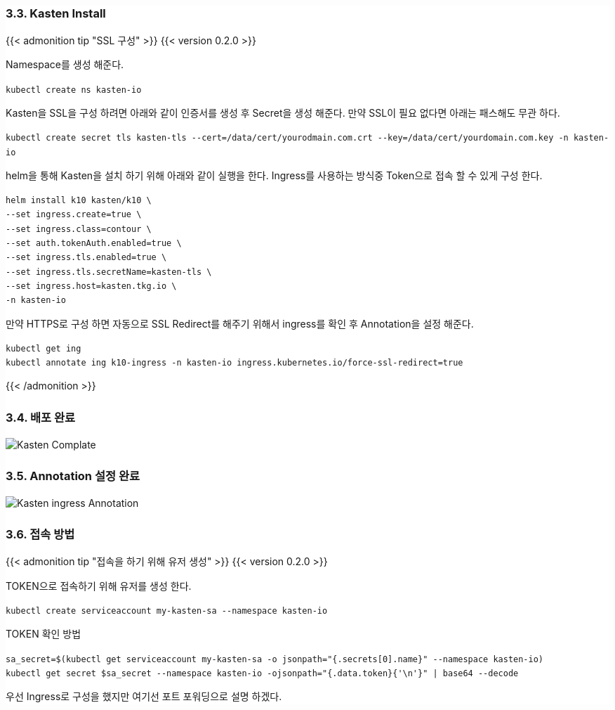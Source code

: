 ### 3.3. Kasten Install

{{< admonition tip "SSL 구성" >}}
{{< version 0.2.0 >}}

Namespace를 생성 해준다.
```shell
kubectl create ns kasten-io
```
Kasten을 SSL을 구성 하려면 아래와 같이 인증서를 생성 후 Secret을 생성 해준다. 만약 SSL이 필요 없다면 아래는 패스해도 무관 하다.

```shell
kubectl create secret tls kasten-tls --cert=/data/cert/yourodmain.com.crt --key=/data/cert/yourdomain.com.key -n kasten-io
```
helm을 통해 Kasten을 설치 하기 위해 아래와 같이 실행을 한다.
Ingress를 사용하는 방식중 Token으로 접속 할 수 있게 구성 한다.

```shell
helm install k10 kasten/k10 \
--set ingress.create=true \
--set ingress.class=contour \
--set auth.tokenAuth.enabled=true \
--set ingress.tls.enabled=true \
--set ingress.tls.secretName=kasten-tls \
--set ingress.host=kasten.tkg.io \
-n kasten-io
```
만약 HTTPS로 구성 하면 자동으로 SSL Redirect를 해주기 위해서 ingress를 확인 후 Annotation을 설정 해준다.

```sehll
kubectl get ing
kubectl annotate ing k10-ingress -n kasten-io ingress.kubernetes.io/force-ssl-redirect=true
```
{{< /admonition >}}

### 3.4. 배포 완료
![Kasten Complate](/images/K10/3-4.png "Kasten Complate")

### 3.5. Annotation 설정 완료
![Kasten ingress Annotation](/images/K10/3-5.png "Kasten ingress Annotation")

### 3.6. 접속 방법
{{< admonition tip "접속을 하기 위해 유저 생성" >}}
{{< version 0.2.0 >}}

TOKEN으로 접속하기 위해 유저를 생성 한다.
```shell
kubectl create serviceaccount my-kasten-sa --namespace kasten-io
```
TOKEN 확인 방법

```shell
sa_secret=$(kubectl get serviceaccount my-kasten-sa -o jsonpath="{.secrets[0].name}" --namespace kasten-io)
kubectl get secret $sa_secret --namespace kasten-io -ojsonpath="{.data.token}{'\n'}" | base64 --decode
```
우선 Ingress로 구성을 했지만 여기선 포트 포워딩으로 설명 하겠다.
